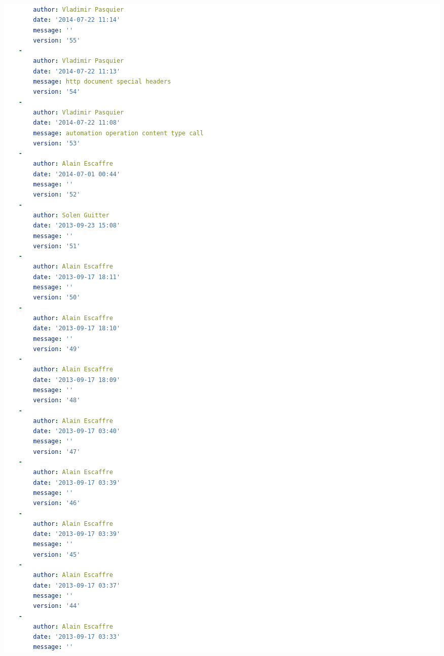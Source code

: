 ```yaml
        author: Vladimir Pasquier
        date: '2014-07-22 11:14'
        message: ''
        version: '55'
    - 
        author: Vladimir Pasquier
        date: '2014-07-22 11:13'
        message: http document special headers
        version: '54'
    - 
        author: Vladimir Pasquier
        date: '2014-07-22 11:08'
        message: automation operation content type call
        version: '53'
    - 
        author: Alain Escaffre
        date: '2014-07-01 00:44'
        message: ''
        version: '52'
    - 
        author: Solen Guitter
        date: '2013-09-23 15:08'
        message: ''
        version: '51'
    - 
        author: Alain Escaffre
        date: '2013-09-17 18:11'
        message: ''
        version: '50'
    - 
        author: Alain Escaffre
        date: '2013-09-17 18:10'
        message: ''
        version: '49'
    - 
        author: Alain Escaffre
        date: '2013-09-17 18:09'
        message: ''
        version: '48'
    - 
        author: Alain Escaffre
        date: '2013-09-17 03:40'
        message: ''
        version: '47'
    - 
        author: Alain Escaffre
        date: '2013-09-17 03:39'
        message: ''
        version: '46'
    - 
        author: Alain Escaffre
        date: '2013-09-17 03:39'
        message: ''
        version: '45'
    - 
        author: Alain Escaffre
        date: '2013-09-17 03:37'
        message: ''
        version: '44'
    - 
        author: Alain Escaffre
        date: '2013-09-17 03:33'
        message: ''
```